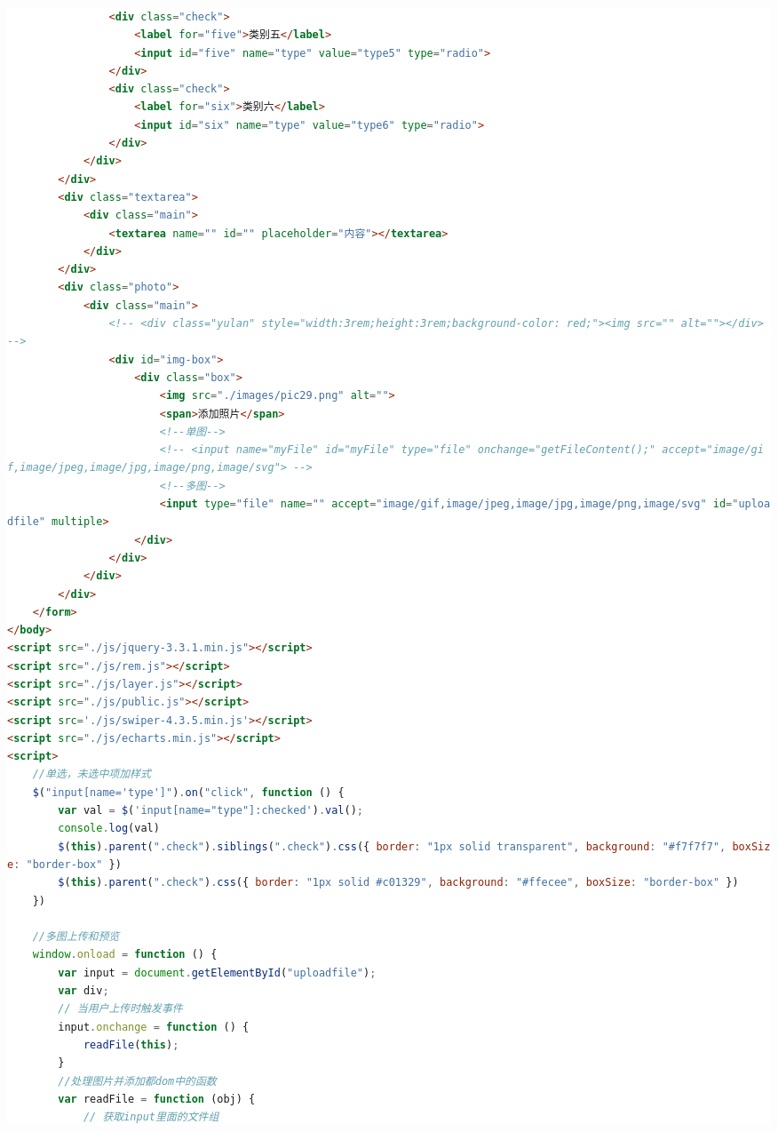 ```html
                <div class="check">
                    <label for="five">类别五</label>
                    <input id="five" name="type" value="type5" type="radio">
                </div>
                <div class="check">
                    <label for="six">类别六</label>
                    <input id="six" name="type" value="type6" type="radio">
                </div>
            </div>
        </div>
        <div class="textarea">
            <div class="main">
                <textarea name="" id="" placeholder="内容"></textarea>
            </div>
        </div>
        <div class="photo">
            <div class="main">
                <!-- <div class="yulan" style="width:3rem;height:3rem;background-color: red;"><img src="" alt=""></div> -->
                <div id="img-box">
                    <div class="box">
                        <img src="./images/pic29.png" alt="">
                        <span>添加照片</span>
                        <!--单图-->
                        <!-- <input name="myFile" id="myFile" type="file" onchange="getFileContent();" accept="image/gif,image/jpeg,image/jpg,image/png,image/svg"> -->
                        <!--多图-->
                        <input type="file" name="" accept="image/gif,image/jpeg,image/jpg,image/png,image/svg" id="uploadfile" multiple>
                    </div>
                </div>
            </div>
        </div>
    </form>
</body>
<script src="./js/jquery-3.3.1.min.js"></script>
<script src="./js/rem.js"></script>
<script src="./js/layer.js"></script>
<script src="./js/public.js"></script>
<script src='./js/swiper-4.3.5.min.js'></script>
<script src="./js/echarts.min.js"></script>
<script>
    //单选，未选中项加样式
    $("input[name='type']").on("click", function () {
        var val = $('input[name="type"]:checked').val();
        console.log(val)
        $(this).parent(".check").siblings(".check").css({ border: "1px solid transparent", background: "#f7f7f7", boxSize: "border-box" })
        $(this).parent(".check").css({ border: "1px solid #c01329", background: "#ffecee", boxSize: "border-box" })
    })
	
    //多图上传和预览
    window.onload = function () {
        var input = document.getElementById("uploadfile");
        var div;
        // 当用户上传时触发事件
        input.onchange = function () {
            readFile(this);
        }
        //处理图片并添加都dom中的函数
        var readFile = function (obj) {
            // 获取input里面的文件组
```